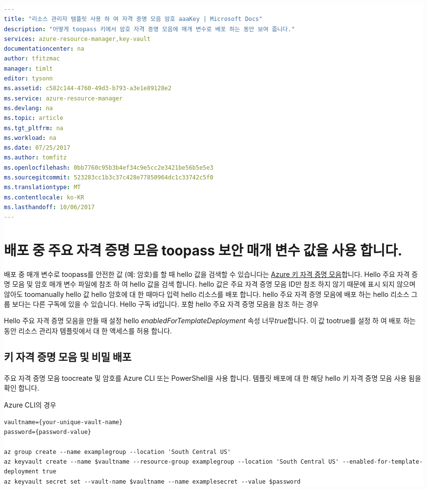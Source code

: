 ```yaml
---
title: "리소스 관리자 템플릿 사용 하 여 자격 증명 모음 암호 aaaKey | Microsoft Docs"
description: "어떻게 toopass 키에서 암호 자격 증명 모음에 매개 변수로 배포 하는 동안 보여 줍니다."
services: azure-resource-manager,key-vault
documentationcenter: na
author: tfitzmac
manager: timlt
editor: tysonn
ms.assetid: c582c144-4760-49d3-b793-a3e1e89128e2
ms.service: azure-resource-manager
ms.devlang: na
ms.topic: article
ms.tgt_pltfrm: na
ms.workload: na
ms.date: 07/25/2017
ms.author: tomfitz
ms.openlocfilehash: 0bb7760c95b3b4ef34c9e5cc2e3421be56b5e5e3
ms.sourcegitcommit: 523283cc1b3c37c428e77850964dc1c33742c5f0
ms.translationtype: MT
ms.contentlocale: ko-KR
ms.lasthandoff: 10/06/2017
---
```

# <a name="use-key-vault-toopass-secure-parameter-value-during-deployment"></a>배포 중 주요 자격 증명 모음 toopass 보안 매개 변수 값을 사용 합니다.

배포 중 매개 변수로 toopass를 안전한 값 (예: 암호)를 할 때 hello 값을 검색할 수 있습니다는 [Azure 키 자격 증명 모음](../key-vault/key-vault-whatis.md)합니다. Hello 주요 자격 증명 모음 및 암호 매개 변수 파일에 참조 하 여 hello 값을 검색 합니다. hello 값은 주요 자격 증명 모음 ID만 참조 하지 않기 때문에 표시 되지 않으며 않아도 toomanually hello 값 hello 암호에 대 한 때마다 입력 hello 리소스를 배포 합니다. hello 주요 자격 증명 모음에 배포 하는 hello 리소스 그룹 보다는 다른 구독에 있을 수 있습니다. Hello 구독 id입니다. 포함 hello 주요 자격 증명 모음을 참조 하는 경우

Hello 주요 자격 증명 모음을 만들 때 설정 hello *enabledForTemplateDeployment* 속성 너무*true*합니다. 이 값 tootrue를 설정 하 여 배포 하는 동안 리소스 관리자 템플릿에서 대 한 액세스를 허용 합니다.  

## <a name="deploy-a-key-vault-and-secret"></a>키 자격 증명 모음 및 비밀 배포

주요 자격 증명 모음 toocreate 및 암호를 Azure CLI 또는 PowerShell을 사용 합니다. 템플릿 배포에 대 한 해당 hello 키 자격 증명 모음 사용 됨을 확인 합니다. 

Azure CLI의 경우 

```azurecli
vaultname={your-unique-vault-name}
password={password-value}

az group create --name examplegroup --location 'South Central US'
az keyvault create --name $vaultname --resource-group examplegroup --location 'South Central US' --enabled-for-template-deployment true
az keyvault secret set --vault-name $vaultname --name examplesecret --value $password
```
